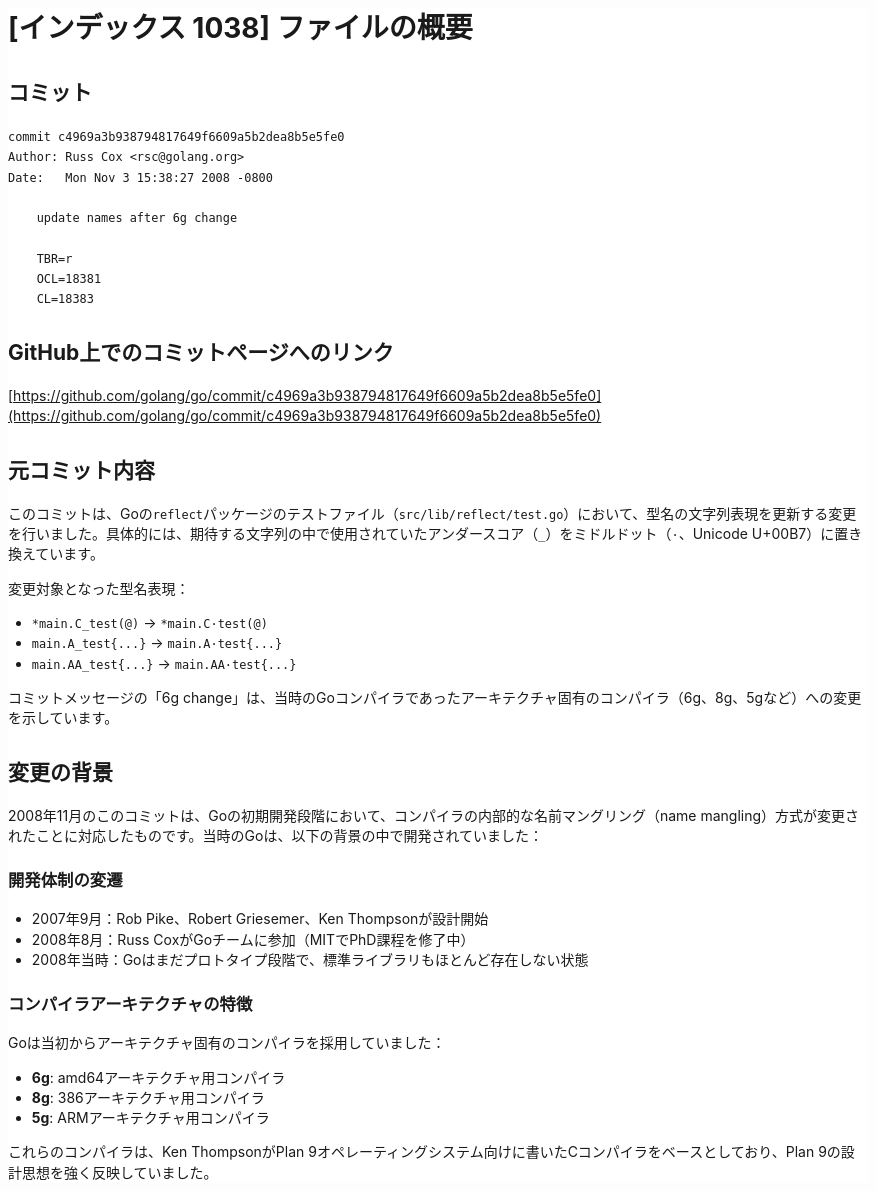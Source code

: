 # [インデックス 1038] ファイルの概要

## コミット

```
commit c4969a3b938794817649f6609a5b2dea8b5e5fe0
Author: Russ Cox <rsc@golang.org>
Date:   Mon Nov 3 15:38:27 2008 -0800

    update names after 6g change
    
    TBR=r
    OCL=18381
    CL=18383
```

## GitHub上でのコミットページへのリンク

[https://github.com/golang/go/commit/c4969a3b938794817649f6609a5b2dea8b5e5fe0](https://github.com/golang/go/commit/c4969a3b938794817649f6609a5b2dea8b5e5fe0)

## 元コミット内容

このコミットは、Goの`reflect`パッケージのテストファイル（`src/lib/reflect/test.go`）において、型名の文字列表現を更新する変更を行いました。具体的には、期待する文字列の中で使用されていたアンダースコア（`_`）をミドルドット（`·`、Unicode U+00B7）に置き換えています。

変更対象となった型名表現：
- `*main.C_test(@)` → `*main.C·test(@)`
- `main.A_test{...}` → `main.A·test{...}`
- `main.AA_test{...}` → `main.AA·test{...}`

コミットメッセージの「6g change」は、当時のGoコンパイラであったアーキテクチャ固有のコンパイラ（6g、8g、5gなど）への変更を示しています。

## 変更の背景

2008年11月のこのコミットは、Goの初期開発段階において、コンパイラの内部的な名前マングリング（name mangling）方式が変更されたことに対応したものです。当時のGoは、以下の背景の中で開発されていました：

### 開発体制の変遷
- 2007年9月：Rob Pike、Robert Griesemer、Ken Thompsonが設計開始
- 2008年8月：Russ CoxがGoチームに参加（MITでPhD課程を修了中）
- 2008年当時：Goはまだプロトタイプ段階で、標準ライブラリもほとんど存在しない状態

### コンパイラアーキテクチャの特徴
Goは当初からアーキテクチャ固有のコンパイラを採用していました：
- **6g**: amd64アーキテクチャ用コンパイラ
- **8g**: 386アーキテクチャ用コンパイラ  
- **5g**: ARMアーキテクチャ用コンパイラ

これらのコンパイラは、Ken ThompsonがPlan 9オペレーティングシステム向けに書いたCコンパイラをベースとしており、Plan 9の設計思想を強く反映していました。

